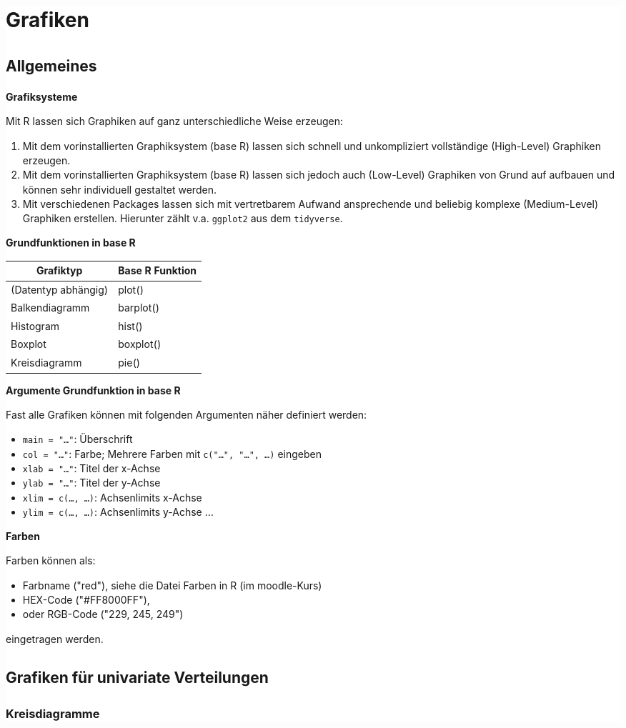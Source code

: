 

# Grafiken

## Allgemeines

**Grafiksysteme**

Mit R lassen sich Graphiken auf ganz unterschiedliche Weise erzeugen:

  1. Mit dem vorinstallierten Graphiksystem (base R) lassen sich schnell und unkompliziert vollständige (High-Level) Graphiken erzeugen. 
  2. Mit dem vorinstallierten Graphiksystem (base R) lassen sich jedoch auch (Low-Level)
  Graphiken von Grund auf aufbauen und können sehr individuell gestaltet werden.
  3. Mit verschiedenen Packages lassen sich mit vertretbarem Aufwand ansprechende
  und beliebig komplexe (Medium-Level) Graphiken erstellen. Hierunter zählt v.a.
  `ggplot2` aus dem `tidyverse`.

**Grundfunktionen in base R**

Grafiktyp 	    | 	Base R Funktion
----------------|-------------------
(Datentyp abhängig) | plot()
Balkendiagramm  | 	barplot()
Histogram 	    | 	hist()
Boxplot 	      |	  boxplot()
Kreisdiagramm   |   pie()

**Argumente Grundfunktion in base R**

Fast alle Grafiken können mit folgenden Argumenten näher definiert werden:

- `main = "…"`: Überschrift
- `col = "…"`: Farbe; Mehrere Farben mit `c("…", "…", …)` eingeben
- `xlab = "…"`: Titel der x-Achse
- `ylab = "…"`: Titel der y-Achse
- `xlim = c(…, …)`: Achsenlimits x-Achse
- `ylim = c(…, …)`: Achsenlimits y-Achse
…

**Farben**

Farben können als:

- Farbname ("red"), siehe die Datei Farben in R (im moodle-Kurs)    
- HEX-Code ("#FF8000FF"),
- oder RGB-Code ("229, 245, 249") 

eingetragen werden.


## Grafiken für univariate Verteilungen

### Kreisdiagramme
